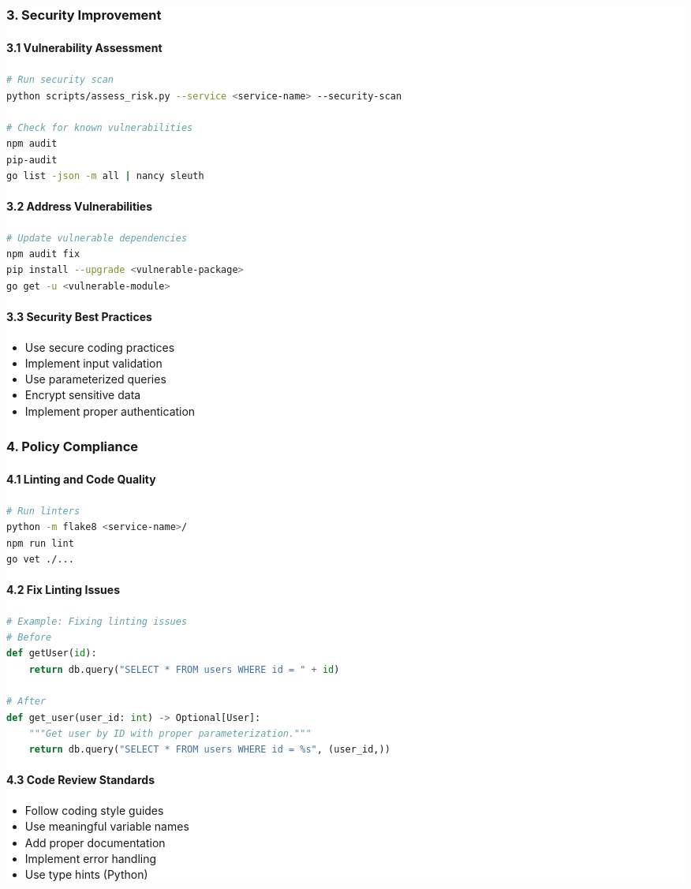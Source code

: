 ### 3. Security Improvement

#### 3.1 Vulnerability Assessment
```bash
# Run security scan
python scripts/assess_risk.py --service <service-name> --security-scan

# Check for known vulnerabilities
npm audit
pip-audit
go list -json -m all | nancy sleuth
```

#### 3.2 Address Vulnerabilities
```bash
# Update vulnerable dependencies
npm audit fix
pip install --upgrade <vulnerable-package>
go get -u <vulnerable-module>
```

#### 3.3 Security Best Practices
- Use secure coding practices
- Implement input validation
- Use parameterized queries
- Encrypt sensitive data
- Implement proper authentication

### 4. Policy Compliance

#### 4.1 Linting and Code Quality
```bash
# Run linters
python -m flake8 <service-name>/
npm run lint
go vet ./...
```

#### 4.2 Fix Linting Issues
```python
# Example: Fixing linting issues
# Before
def getUser(id):
    return db.query("SELECT * FROM users WHERE id = " + id)

# After
def get_user(user_id: int) -> Optional[User]:
    """Get user by ID with proper parameterization."""
    return db.query("SELECT * FROM users WHERE id = %s", (user_id,))
```

#### 4.3 Code Review Standards
- Follow coding style guides
- Use meaningful variable names
- Add proper documentation
- Implement error handling
- Use type hints (Python)
